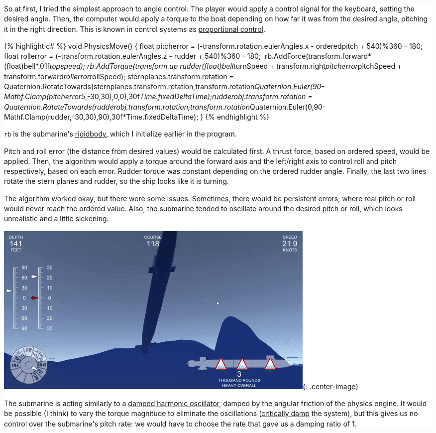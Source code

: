 So at first, I tried the simplest approach to angle control. The player would apply a control signal for the keyboard, setting the desired angle. Then, the computer would apply a torque to the boat depending on how far it was from the desired angle, pitching it in the right direction. This is known in control systems as [proportional control](https://en.wikipedia.org/wiki/Proportional_control).

{% highlight c# %}
void PhysicsMove()
{
    float pitcherror = (-transform.rotation.eulerAngles.x - orderedpitch + 540)%360 - 180;
​    float rollerror = (-transform.rotation.eulerAngles.z - rudder + 540)%360 - 180;
​    rb.AddForce(transform.forward*(float)bell*.01f*topspeed);
​    rb.AddTorque(transform.up *rudder*(float)bell*turnSpeed + transform.right*pitcherror*pitchSpeed + transform.forward*rollerror*rollSpeed);
​    sternplanes.transform.rotation = Quaternion.RotateTowards(sternplanes.transform.rotation,transform.rotation*Quaternion.Euler(90-Mathf.Clamp(pitcherror*5,-30,30),0,0),30f*Time.fixedDeltaTime);
​    rudderobj.transform.rotation = Quaternion.RotateTowards(rudderobj.transform.rotation,transform.rotation*Quaternion.Euler(0,90-Mathf.Clamp(rudder,-30,30),90),30f*Time.fixedDeltaTime); 
}
{% endhighlight %}

`rb` is the submarine's [rigidbody](https://docs.unity3d.com/ScriptReference/Rigidbody.html), which I initialize earlier in the program.

Pitch and roll error (the distance from desired values) would be calculated first. A thrust force, based on ordered speed, would be applied. Then, the algorithm would apply a torque around the forward axis and the left/right axis to control roll and pitch respectively, based on each error. Rudder torque was constant depending on the ordered rudder angle. Finally, the last two lines rotate the stern planes and rudder, so the ship looks like it is turning.

The algorithm worked okay, but there were some issues. Sometimes, there would be persistent errors, where real pitch or roll would never reach the ordered value. Also, the submarine tended to [oscillate around the desired pitch or roll](https://en.wikipedia.org/wiki/Hunting_oscillation), which looks unrealistic and a little sickening.

![Hunting in proportional control](/assets/media/pinstability.gif){: .center-image}

The submarine is acting similarly to a [damped harmonic oscillator](https://en.wikipedia.org/wiki/Harmonic_oscillator#Damped_harmonic_oscillator), damped by the angular friction of the physics engine. It would be possible (I think) to vary the torque magnitude to eliminate the oscillations ([critically damp](https://en.wikipedia.org/wiki/Damping) the system), but this gives us no control over the submarine's pitch rate: we would have to choose the rate that gave us a damping ratio of 1. 
